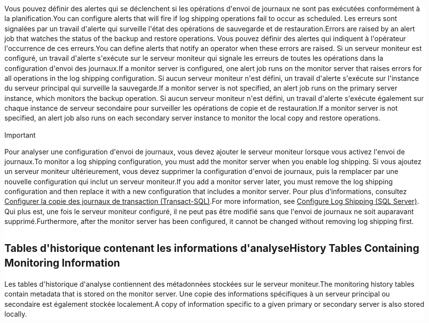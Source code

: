  <span data-ttu-id="c8f3e-107">Vous pouvez définir des alertes qui se déclenchent si les opérations d'envoi de journaux ne sont pas exécutées conformément à la planification.</span><span class="sxs-lookup"><span data-stu-id="c8f3e-107">You can configure alerts that will fire if log shipping operations fail to occur as scheduled.</span></span> <span data-ttu-id="c8f3e-108">Les erreurs sont signalées par un travail d'alerte qui surveille l'état des opérations de sauvegarde et de restauration.</span><span class="sxs-lookup"><span data-stu-id="c8f3e-108">Errors are raised by an alert job that watches the status of the backup and restore operations.</span></span> <span data-ttu-id="c8f3e-109">Vous pouvez définir des alertes qui indiquent à l'opérateur l'occurrence de ces erreurs.</span><span class="sxs-lookup"><span data-stu-id="c8f3e-109">You can define alerts that notify an operator when these errors are raised.</span></span> <span data-ttu-id="c8f3e-110">Si un serveur moniteur est configuré, un travail d'alerte s'exécute sur le serveur moniteur qui signale les erreurs de toutes les opérations dans la configuration d'envoi des journaux.</span><span class="sxs-lookup"><span data-stu-id="c8f3e-110">If a monitor server is configured, one alert job runs on the monitor server that raises errors for all operations in the log shipping configuration.</span></span> <span data-ttu-id="c8f3e-111">Si aucun serveur moniteur n'est défini, un travail d'alerte s'exécute sur l'instance du serveur principal qui surveille la sauvegarde.</span><span class="sxs-lookup"><span data-stu-id="c8f3e-111">If a monitor server is not specified, an alert job runs on the primary server instance, which monitors the backup operation.</span></span> <span data-ttu-id="c8f3e-112">Si aucun serveur moniteur n'est défini, un travail d'alerte s'exécute également sur chaque instance de serveur secondaire pour surveiller les opérations de copie et de restauration.</span><span class="sxs-lookup"><span data-stu-id="c8f3e-112">If a monitor server is not specified, an alert job also runs on each secondary server instance to monitor the local copy and restore operations.</span></span>  
  
> [!IMPORTANT]  
>  <span data-ttu-id="c8f3e-113">Pour analyser une configuration d'envoi de journaux, vous devez ajouter le serveur moniteur lorsque vous activez l'envoi de journaux.</span><span class="sxs-lookup"><span data-stu-id="c8f3e-113">To monitor a log shipping configuration, you must add the monitor server when you enable log shipping.</span></span> <span data-ttu-id="c8f3e-114">Si vous ajoutez un serveur moniteur ultérieurement, vous devez supprimer la configuration d'envoi de journaux, puis la remplacer par une nouvelle configuration qui inclut un serveur moniteur.</span><span class="sxs-lookup"><span data-stu-id="c8f3e-114">If you add a monitor server later, you must remove the log shipping configuration and then replace it with a new configuration that includes a monitor server.</span></span> <span data-ttu-id="c8f3e-115">Pour plus d’informations, consultez [Configurer la copie des journaux de transaction &#40;Transact-SQL&#41;](configure-log-shipping-sql-server.md).</span><span class="sxs-lookup"><span data-stu-id="c8f3e-115">For more information, see [Configure Log Shipping &#40;SQL Server&#41;](configure-log-shipping-sql-server.md).</span></span> <span data-ttu-id="c8f3e-116">Qui plus est, une fois le serveur moniteur configuré, il ne peut pas être modifié sans que l'envoi de journaux ne soit auparavant supprimé.</span><span class="sxs-lookup"><span data-stu-id="c8f3e-116">Furthermore, after the monitor server has been configured, it cannot be changed without removing log shipping first.</span></span>  
  
## <a name="history-tables-containing-monitoring-information"></a><span data-ttu-id="c8f3e-117">Tables d'historique contenant les informations d'analyse</span><span class="sxs-lookup"><span data-stu-id="c8f3e-117">History Tables Containing Monitoring Information</span></span>  
 <span data-ttu-id="c8f3e-118">Les tables d'historique d'analyse contiennent des métadonnées stockées sur le serveur moniteur.</span><span class="sxs-lookup"><span data-stu-id="c8f3e-118">The monitoring history tables contain metadata that is stored on the monitor server.</span></span> <span data-ttu-id="c8f3e-119">Une copie des informations spécifiques à un serveur principal ou secondaire est également stockée localement.</span><span class="sxs-lookup"><span data-stu-id="c8f3e-119">A copy of information specific to a given primary or secondary server is also stored locally.</span></span>  
  